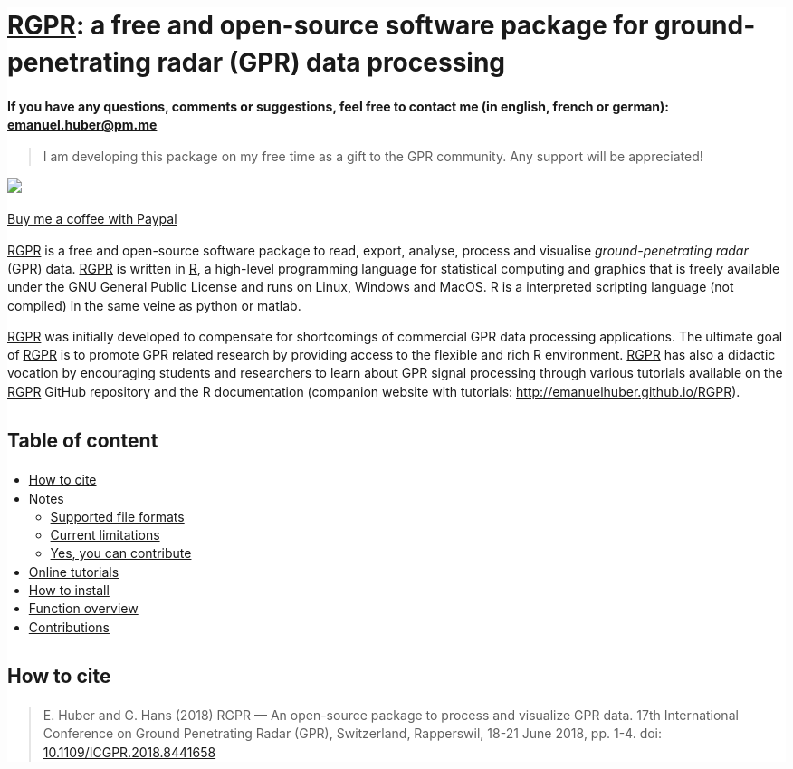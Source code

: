 # [RGPR](http://emanuelhuber.github.io/RGPR): a free and open-source software package for ground-penetrating radar (GPR) data processing

**If you have any questions, comments or suggestions, feel free to contact me (in english, french or german):**
**emanuel.huber@pm.me**

> I am developing this package on my free time as a gift to the GPR community. Any support will be appreciated! 


[![](https://bmc-cdn.nyc3.digitaloceanspaces.com/BMC-button-images/custom_images/orange_img.png)](https://www.buymeacoffee.com/EmanuelHuber)

[Buy me a coffee with Paypal](https://www.paypal.com/donate/?hosted_button_id=ZGSWR9SLV4MM2)



[RGPR](http://emanuelhuber.github.io/RGPR) is a free and open-source software package to read, export, analyse, process and visualise *ground-penetrating radar* (GPR) data. [RGPR](http://emanuelhuber.github.io/RGPR) is written in [R](https://cran.r-project.org/), a high-level  programming language for statistical computing and graphics that is freely available under the GNU General Public License and runs on Linux, Windows and MacOS. [R](https://cran.r-project.org/) is a interpreted scripting language (not compiled) in the same veine as python or matlab.

[RGPR](http://emanuelhuber.github.io/RGPR) was initially developed to compensate for shortcomings of commercial GPR data processing applications. The  ultimate  goal  of  [RGPR](http://emanuelhuber.github.io/RGPR)  is  to  promote  GPR  related research   by   providing   access   to the flexible   and   rich   R environment.    [RGPR](http://emanuelhuber.github.io/RGPR)    has    also    a    didactic    vocation    by encouraging  students  and   researchers  to  learn  about GPR  signal  processing  through  various  tutorials  available  on the [RGPR](http://emanuelhuber.github.io/RGPR) GitHub repository and the R documentation (companion website with tutorials: http://emanuelhuber.github.io/RGPR).

## Table of content


   * [How to cite](#how-to-cite)
   * [Notes](#notes)
      * [Supported file formats](#supported-binary-formats) 
      * [Current limitations](#current-limitations)
      * [Yes, you can contribute](#yes-you-can-contribute)
   * [Online tutorials](#online-tutorials)
   * [How to install](#how-to-install)
   * [Function overview](#function-overview)
   * [Contributions](#contributions)



## How to cite

> E. Huber and G. Hans (2018) RGPR — An open-source package to process and visualize GPR data. 17th International Conference on Ground Penetrating Radar (GPR), Switzerland, Rapperswil, 18-21 June 2018, pp. 1-4.
> doi: [10.1109/ICGPR.2018.8441658](https://doi.org/10.1109/ICGPR.2018.8441658)
